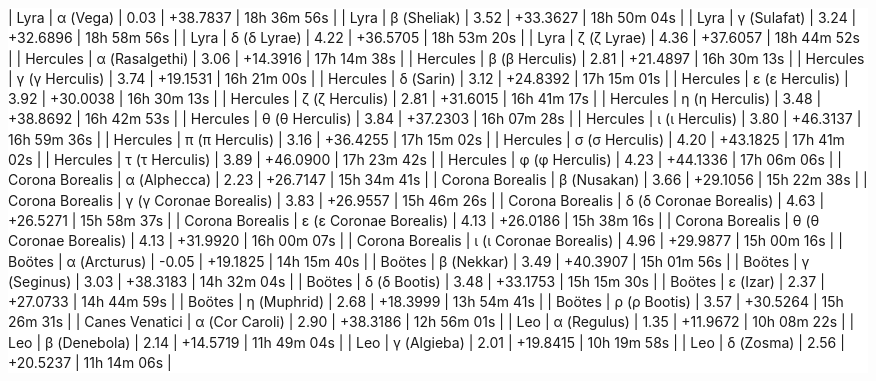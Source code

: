 | Lyra          | α (Vega)                 | 0.03            | +38.7837        | 18h 36m 56s            |
| Lyra          | β (Sheliak)              | 3.52            | +33.3627        | 18h 50m 04s            |
| Lyra          | γ (Sulafat)              | 3.24            | +32.6896        | 18h 58m 56s            |
| Lyra          | δ (δ Lyrae)              | 4.22            | +36.5705        | 18h 53m 20s            |
| Lyra          | ζ (ζ Lyrae)              | 4.36            | +37.6057        | 18h 44m 52s            |
| Hercules            | α (Rasalgethi)           | 3.06            | +14.3916        | 17h 14m 38s            |
| Hercules            | β (β Herculis)           | 2.81            | +21.4897        | 16h 30m 13s            |
| Hercules            | γ (γ Herculis)           | 3.74            | +19.1531        | 16h 21m 00s            |
| Hercules            | δ (Sarin)                | 3.12            | +24.8392        | 17h 15m 01s            |
| Hercules            | ε (ε Herculis)           | 3.92            | +30.0038        | 16h 30m 13s            |
| Hercules            | ζ (ζ Herculis)           | 2.81            | +31.6015        | 16h 41m 17s            |
| Hercules            | η (η Herculis)           | 3.48            | +38.8692        | 16h 42m 53s            |
| Hercules            | θ (θ Herculis)           | 3.84            | +37.2303        | 16h 07m 28s            |
| Hercules            | ι (ι Herculis)           | 3.80            | +46.3137        | 16h 59m 36s            |
| Hercules            | π (π Herculis)           | 3.16            | +36.4255        | 17h 15m 02s            |
| Hercules            | σ (σ Herculis)           | 4.20            | +43.1825        | 17h 41m 02s            |
| Hercules            | τ (τ Herculis)           | 3.89            | +46.0900        | 17h 23m 42s            |
| Hercules            | φ (φ Herculis)           | 4.23            | +44.1336        | 17h 06m 06s            |
| Corona Borealis     | α (Alphecca)             | 2.23            | +26.7147        | 15h 34m 41s            |
| Corona Borealis     | β (Nusakan)              | 3.66            | +29.1056        | 15h 22m 38s            |
| Corona Borealis     | γ (γ Coronae Borealis)   | 3.83            | +26.9557        | 15h 46m 26s            |
| Corona Borealis     | δ (δ Coronae Borealis)   | 4.63            | +26.5271        | 15h 58m 37s            |
| Corona Borealis     | ε (ε Coronae Borealis)   | 4.13            | +26.0186        | 15h 38m 16s            |
| Corona Borealis     | θ (θ Coronae Borealis)   | 4.13            | +31.9920        | 16h 00m 07s            |
| Corona Borealis     | ι (ι Coronae Borealis)   | 4.96            | +29.9877        | 15h 00m 16s            |
| Boötes              | α (Arcturus)             | -0.05           | +19.1825        | 14h 15m 40s            |
| Boötes              | β (Nekkar)               | 3.49            | +40.3907        | 15h 01m 56s            |
| Boötes              | γ (Seginus)              | 3.03            | +38.3183        | 14h 32m 04s            |
| Boötes              | δ (δ Bootis)             | 3.48            | +33.1753        | 15h 15m 30s            |
| Boötes              | ε (Izar)                 | 2.37            | +27.0733        | 14h 44m 59s            |
| Boötes              | η (Muphrid)              | 2.68            | +18.3999        | 13h 54m 41s            |
| Boötes              | ρ (ρ Bootis)             | 3.57            | +30.5264        | 15h 26m 31s            |
| Canes Venatici      | α (Cor Caroli)           | 2.90            | +38.3186        | 12h 56m 01s            |
| Leo            | α (Regulus)              | 1.35            | +11.9672        | 10h 08m 22s            |
| Leo            | β (Denebola)             | 2.14            | +14.5719        | 11h 49m 04s            |
| Leo            | γ (Algieba)              | 2.01            | +19.8415        | 10h 19m 58s            |
| Leo            | δ (Zosma)                | 2.56            | +20.5237        | 11h 14m 06s            |